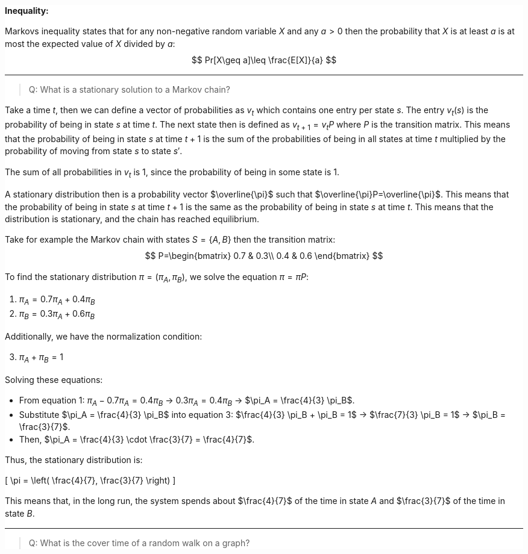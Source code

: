 **Inequality:**

Markovs inequality states that for any non-negative random variable $X$ and any $a>0$ then the probability that $X$ is at least $a$ is at most the expected value of $X$ divided by $a$:
$$
Pr[X\geq a]\leq \frac{E[X]}{a}
$$

---
> Q: What is a stationary solution to a Markov chain?

Take a time $t$, then we can define a vector of probabilities as $v_t$ which contains one entry per state $s$. The entry $v_t(s)$ is the probability of being in state $s$ at time $t$. The next state then is defined as $v_{t+1}=v_tP$ where $P$ is the transition matrix. This means that the probability of being in state $s$ at time $t+1$ is the sum of the probabilities of being in all states at time $t$ multiplied by the probability of moving from state $s$ to state $s'$.

The sum of all probabilities in $v_t$ is 1, since the probability of being in some state is 1.

A stationary distribution then is a probability vector $\overline{\pi}$ such that $\overline{\pi}P=\overline{\pi}$. This means that the probability of being in state $s$ at time $t+1$ is the same as the probability of being in state $s$ at time $t$. This means that the distribution is stationary, and the chain has reached equilibrium.

Take for example the Markov chain with states $S=\{A,B\}$ then the transition matrix:
$$
P=\begin{bmatrix}
0.7 & 0.3\\
0.4 & 0.6
\end{bmatrix}
$$

To find the stationary distribution $\pi = (\pi_A, \pi_B)$, we solve the equation $\pi = \pi P$:

1. $\pi_A = 0.7 \pi_A + 0.4 \pi_B$
2. $\pi_B = 0.3 \pi_A + 0.6 \pi_B$

Additionally, we have the normalization condition:

3. $\pi_A + \pi_B = 1$

Solving these equations:
- From equation 1: $\pi_A - 0.7 \pi_A = 0.4 \pi_B$ → $0.3 \pi_A = 0.4 \pi_B$ → $\pi_A = \frac{4}{3} \pi_B$.
- Substitute $\pi_A = \frac{4}{3} \pi_B$ into equation 3: $\frac{4}{3} \pi_B + \pi_B = 1$ → $\frac{7}{3} \pi_B = 1$ → $\pi_B = \frac{3}{7}$.
- Then, $\pi_A = \frac{4}{3} \cdot \frac{3}{7} = \frac{4}{7}$.

Thus, the stationary distribution is:

\[
\pi = \left( \frac{4}{7}, \frac{3}{7} \right)
\]

This means that, in the long run, the system spends about $\frac{4}{7}$ of the time in state $A$ and $\frac{3}{7}$ of the time in state $B$.

---
> Q: What is the cover time of a random walk on a graph?
